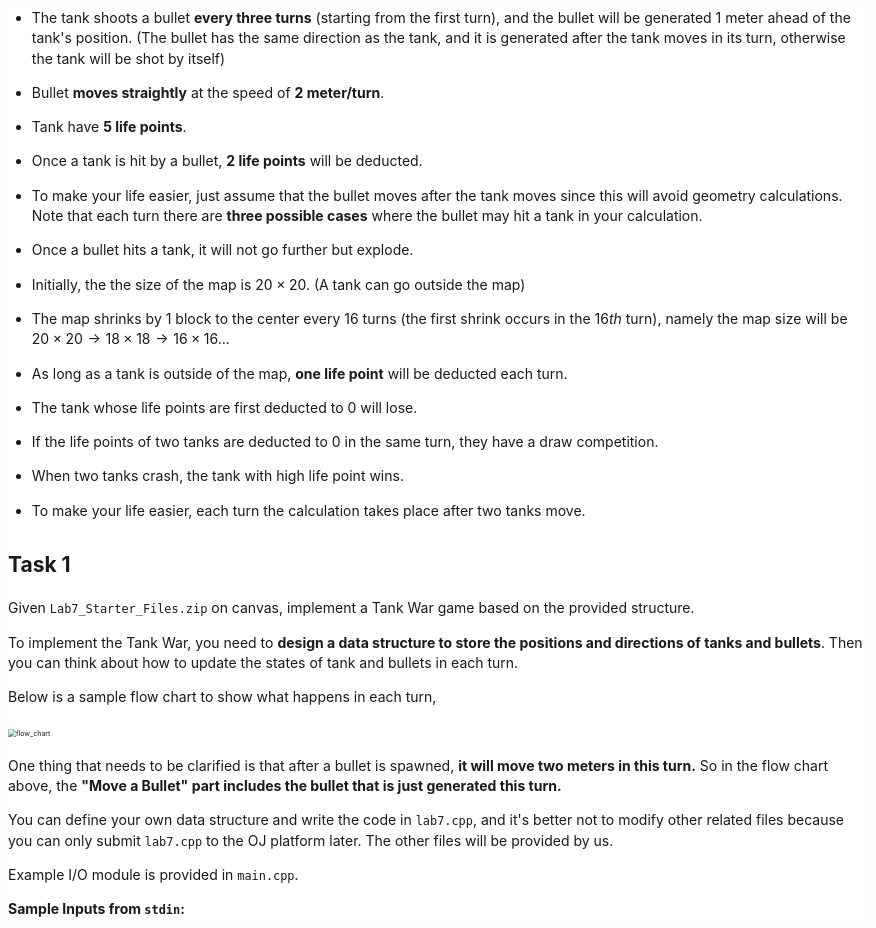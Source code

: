 + The tank shoots a bullet **every three turns** (starting from the first turn), and the bullet will be generated 1 meter ahead of the tank's position. (The bullet has the same direction as the tank, and it is generated after the tank moves in its turn, otherwise the tank will be shot by itself) 
+ Bullet **moves straightly** at the speed of **$2$ meter/turn**. 



+ Tank have **$5$ life points**. 
+ Once a tank is hit by a bullet, **$2$ life points** will be deducted. 
+ To make your life easier, just assume that the bullet moves after the tank moves since this will avoid geometry calculations. Note that each turn there are **three possible cases** where the bullet may hit a tank in your calculation. 
+ Once a bullet hits a tank, it will not go further but explode. 



+ Initially, the the size of the map is $20\times20$. (A tank can go outside the map) 

+ The map shrinks by $1$ block to the center every $16$ turns (the first shrink occurs in the $16th$ turn), namely the map size will be $20\times20 \rightarrow 18\times18 \rightarrow 16\times16$...

+ As long as a tank is outside of the map, **one life point** will be deducted each turn. 

  

+ The tank whose life points are first deducted to $0$ will lose. 

+ If the life points of two tanks are deducted to $0$ in the same turn, they have a draw competition. 

+ When two tanks crash, the tank with high life point wins. 

+ To make your life easier, each turn the calculation takes place after two tanks move.



## Task 1

Given `Lab7_Starter_Files.zip` on canvas, implement a Tank War game based on the provided structure.

To implement the Tank War, you need to **design a data structure to store the positions and directions of tanks and bullets**. Then you can think about how to update the states of tank and bullets in each turn.

Below is a sample flow chart to show what happens in each turn,

<img src="D:\JI\VG101\21 Labs\Lab7\flow_chart.jpg" alt="flow_chart" style="zoom: 50%;" />

One thing that needs to be clarified is that after a bullet is spawned, **it will move two meters in this turn.** So in the flow chart above, the **"Move a Bullet" part includes the bullet that is just generated this turn.**



You can define your own data structure and write the code in `lab7.cpp`, and it's better not to modify other related files because you can only submit `lab7.cpp` to the OJ platform later. The other files will be provided by us. 

Example I/O module is provided in `main.cpp`.

**Sample Inputs from `stdin`:**

